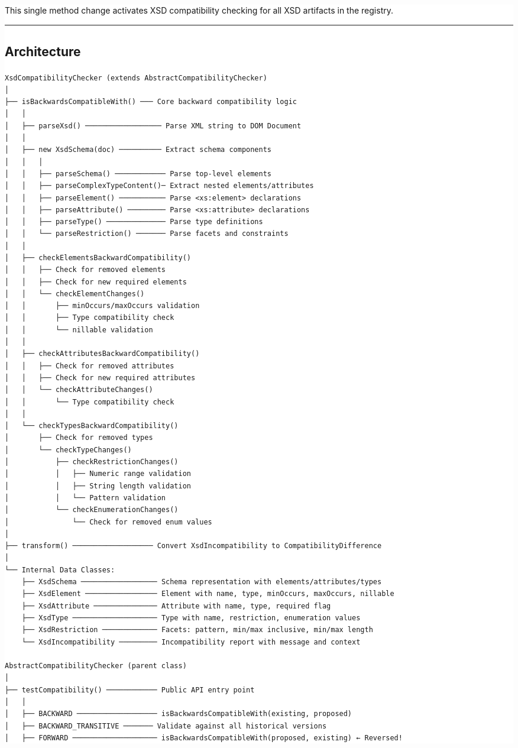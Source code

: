 This single method change activates XSD compatibility checking for all XSD artifacts in the registry.

---

## Architecture

```
XsdCompatibilityChecker (extends AbstractCompatibilityChecker)
│
├── isBackwardsCompatibleWith() ─── Core backward compatibility logic
│   │
│   ├── parseXsd() ────────────────── Parse XML string to DOM Document
│   │
│   ├── new XsdSchema(doc) ────────── Extract schema components
│   │   │
│   │   ├── parseSchema() ──────────── Parse top-level elements
│   │   ├── parseComplexTypeContent()─ Extract nested elements/attributes
│   │   ├── parseElement() ─────────── Parse <xs:element> declarations
│   │   ├── parseAttribute() ───────── Parse <xs:attribute> declarations
│   │   ├── parseType() ────────────── Parse type definitions
│   │   └── parseRestriction() ─────── Parse facets and constraints
│   │
│   ├── checkElementsBackwardCompatibility()
│   │   ├── Check for removed elements
│   │   ├── Check for new required elements
│   │   └── checkElementChanges()
│   │       ├── minOccurs/maxOccurs validation
│   │       ├── Type compatibility check
│   │       └── nillable validation
│   │
│   ├── checkAttributesBackwardCompatibility()
│   │   ├── Check for removed attributes
│   │   ├── Check for new required attributes
│   │   └── checkAttributeChanges()
│   │       └── Type compatibility check
│   │
│   └── checkTypesBackwardCompatibility()
│       ├── Check for removed types
│       └── checkTypeChanges()
│           ├── checkRestrictionChanges()
│           │   ├── Numeric range validation
│           │   ├── String length validation
│           │   └── Pattern validation
│           └── checkEnumerationChanges()
│               └── Check for removed enum values
│
├── transform() ─────────────────── Convert XsdIncompatibility to CompatibilityDifference
│
└── Internal Data Classes:
    ├── XsdSchema ────────────────── Schema representation with elements/attributes/types
    ├── XsdElement ───────────────── Element with name, type, minOccurs, maxOccurs, nillable
    ├── XsdAttribute ─────────────── Attribute with name, type, required flag
    ├── XsdType ──────────────────── Type with name, restriction, enumeration values
    ├── XsdRestriction ───────────── Facets: pattern, min/max inclusive, min/max length
    └── XsdIncompatibility ───────── Incompatibility report with message and context

AbstractCompatibilityChecker (parent class)
│
├── testCompatibility() ──────────── Public API entry point
│   │
│   ├── BACKWARD ─────────────────── isBackwardsCompatibleWith(existing, proposed)
│   ├── BACKWARD_TRANSITIVE ─────── Validate against all historical versions
│   ├── FORWARD ──────────────────── isBackwardsCompatibleWith(proposed, existing) ← Reversed!
```